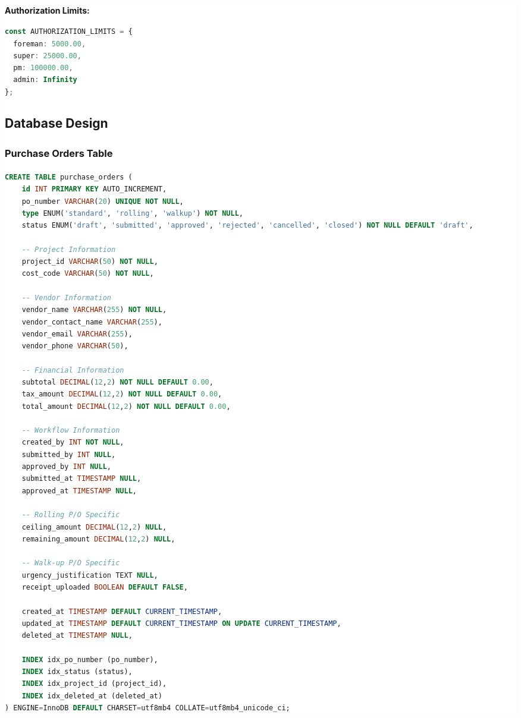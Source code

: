 **Authorization Limits:**
```typescript
const AUTHORIZATION_LIMITS = {
  foreman: 5000.00,
  super: 25000.00,
  pm: 100000.00,
  admin: Infinity
};
```

## Database Design

### Purchase Orders Table
```sql
CREATE TABLE purchase_orders (
    id INT PRIMARY KEY AUTO_INCREMENT,
    po_number VARCHAR(20) UNIQUE NOT NULL,
    type ENUM('standard', 'rolling', 'walkup') NOT NULL,
    status ENUM('draft', 'submitted', 'approved', 'rejected', 'cancelled', 'closed') NOT NULL DEFAULT 'draft',
    
    -- Project Information
    project_id VARCHAR(50) NOT NULL,
    cost_code VARCHAR(50) NOT NULL,
    
    -- Vendor Information
    vendor_name VARCHAR(255) NOT NULL,
    vendor_contact_name VARCHAR(255),
    vendor_email VARCHAR(255),
    vendor_phone VARCHAR(50),
    
    -- Financial Information
    subtotal DECIMAL(12,2) NOT NULL DEFAULT 0.00,
    tax_amount DECIMAL(12,2) NOT NULL DEFAULT 0.00,
    total_amount DECIMAL(12,2) NOT NULL DEFAULT 0.00,
    
    -- Workflow Information
    created_by INT NOT NULL,
    submitted_by INT NULL,
    approved_by INT NULL,
    submitted_at TIMESTAMP NULL,
    approved_at TIMESTAMP NULL,
    
    -- Rolling P/O Specific
    ceiling_amount DECIMAL(12,2) NULL,
    remaining_amount DECIMAL(12,2) NULL,
    
    -- Walk-up P/O Specific
    urgency_justification TEXT NULL,
    receipt_uploaded BOOLEAN DEFAULT FALSE,
    
    created_at TIMESTAMP DEFAULT CURRENT_TIMESTAMP,
    updated_at TIMESTAMP DEFAULT CURRENT_TIMESTAMP ON UPDATE CURRENT_TIMESTAMP,
    deleted_at TIMESTAMP NULL,
    
    INDEX idx_po_number (po_number),
    INDEX idx_status (status),
    INDEX idx_project_id (project_id),
    INDEX idx_deleted_at (deleted_at)
) ENGINE=InnoDB DEFAULT CHARSET=utf8mb4 COLLATE=utf8mb4_unicode_ci;
```
